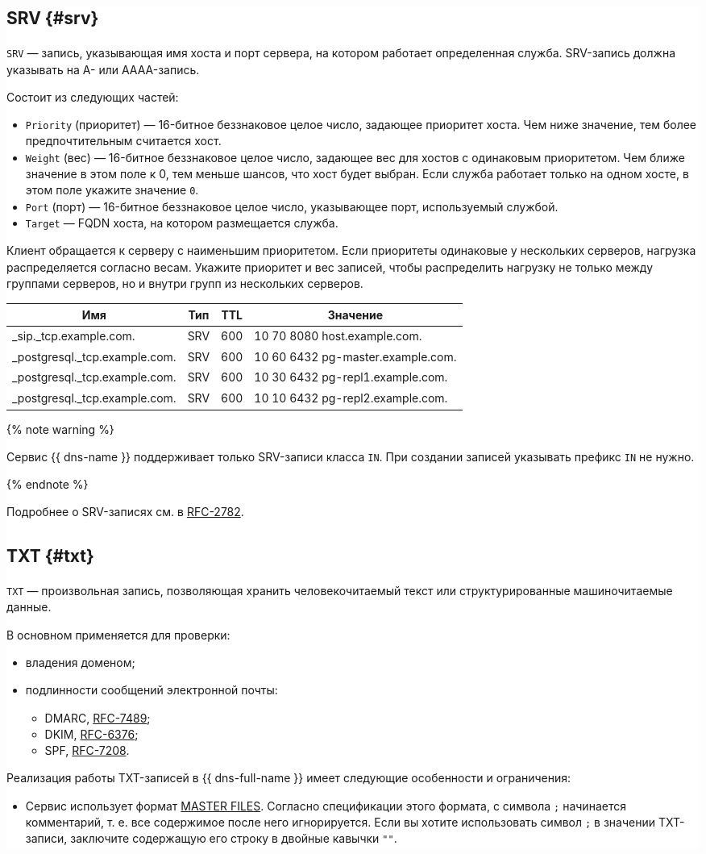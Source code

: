 
## SRV {#srv}

`SRV` — запись, указывающая имя хоста и порт сервера, на котором работает определенная служба. SRV-запись должна указывать на A- или AAAA-запись.

Состоит из следующих частей:

* `Priority` (приоритет) — 16-битное беззнаковое целое число, задающее приоритет хоста. Чем ниже значение, тем более предпочтительным считается хост.
* `Weight` (вес) — 16-битное беззнаковое целое число, задающее вес для хостов с одинаковым приоритетом. Чем ближе значение в этом поле к 0, тем меньше шансов, что хост будет выбран. Если служба работает только на одном хосте, в этом поле укажите значение `0`.
* `Port` (порт) — 16-битное беззнаковое целое число, указывающее порт, используемый службой.
* `Target` — FQDN хоста, на котором размещается служба.

Клиент обращается к серверу с наименьшим приоритетом. Если приоритеты одинаковые у нескольких серверов, нагрузка распределяется согласно весам. Укажите приоритет и вес записей, чтобы распределить нагрузку не только между группами серверов, но и внутри групп из нескольких серверов.

| Имя                           | Тип | TTL | Значение                          |
|-------------------------------|-----|-----|-----------------------------------|
| _sip._tcp.example.com.        | SRV | 600 | 10 70 8080 host.example.com.      |
| _postgresql._tcp.example.com. | SRV | 600 | 10 60 6432 pg-master.example.com. |
| _postgresql._tcp.example.com. | SRV | 600 | 10 30 6432 pg-repl1.example.com.  |
| _postgresql._tcp.example.com. | SRV | 600 | 10 10 6432 pg-repl2.example.com.  |

{% note warning %}

Сервис {{ dns-name }} поддерживает только SRV-записи класса `IN`. При создании записей указывать префикс `IN` не нужно.

{% endnote %}

Подробнее о SRV-записях см. в [RFC-2782](https://www.ietf.org/rfc/rfc2782.html).


## TXT {#txt}

`TXT` — произвольная запись, позволяющая хранить человекочитаемый текст или структурированные машиночитаемые данные.

В основном применяется для проверки:

* владения доменом;
* подлинности сообщений электронной почты:

    * DMARC, [RFC-7489](https://www.ietf.org/rfc/rfc7489.html);
    * DKIM, [RFC-6376](https://datatracker.ietf.org/doc/html/rfc6376/);
    * SPF, [RFC-7208](https://datatracker.ietf.org/doc/html/rfc7208).

Реализация работы TXT-записей в {{ dns-full-name }} имеет следующие особенности и ограничения:

* Сервис использует формат [MASTER FILES](https://www.ietf.org/rfc/rfc1035.html#section-5). Согласно спецификации этого формата, с символа `;` начинается комментарий, т. е. все содержимое после него игнорируется. Если вы хотите использовать символ `;` в значении TXT-записи, заключите содержащую его строку в двойные кавычки `""`.
